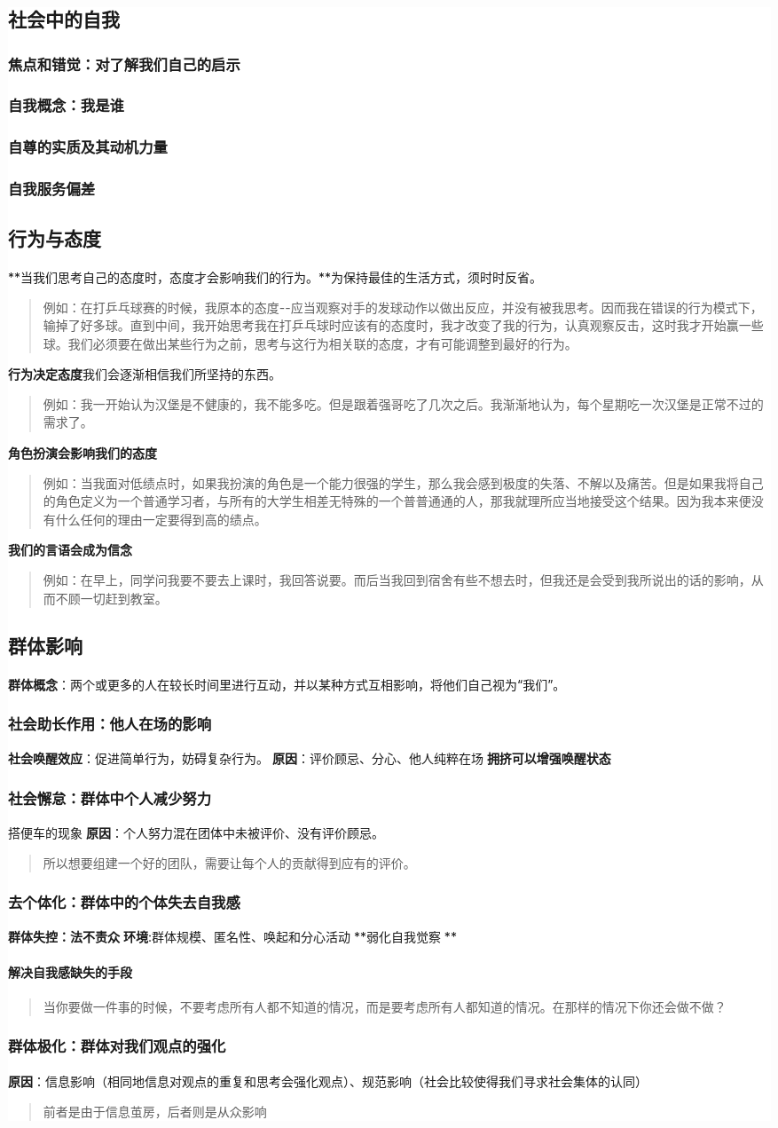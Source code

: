 ﻿## 社会中的自我
### 焦点和错觉：对了解我们自己的启示
### 自我概念：我是谁
### 自尊的实质及其动机力量
### 自我服务偏差

## 行为与态度
**当我们思考自己的态度时，态度才会影响我们的行为。**为保持最佳的生活方式，须时时反省。

>例如：在打乒乓球赛的时候，我原本的态度--应当观察对手的发球动作以做出反应，并没有被我思考。因而我在错误的行为模式下，输掉了好多球。直到中间，我开始思考我在打乒乓球时应该有的态度时，我才改变了我的行为，认真观察反击，这时我才开始赢一些球。我们必须要在做出某些行为之前，思考与这行为相关联的态度，才有可能调整到最好的行为。

**行为决定态度**我们会逐渐相信我们所坚持的东西。

>例如：我一开始认为汉堡是不健康的，我不能多吃。但是跟着强哥吃了几次之后。我渐渐地认为，每个星期吃一次汉堡是正常不过的需求了。

**角色扮演会影响我们的态度**

>例如：当我面对低绩点时，如果我扮演的角色是一个能力很强的学生，那么我会感到极度的失落、不解以及痛苦。但是如果我将自己的角色定义为一个普通学习者，与所有的大学生相差无特殊的一个普普通通的人，那我就理所应当地接受这个结果。因为我本来便没有什么任何的理由一定要得到高的绩点。

**我们的言语会成为信念**

>例如：在早上，同学问我要不要去上课时，我回答说要。而后当我回到宿舍有些不想去时，但我还是会受到我所说出的话的影响，从而不顾一切赶到教室。

## 群体影响
**群体概念**：两个或更多的人在较长时间里进行互动，并以某种方式互相影响，将他们自己视为“我们”。

### 社会助长作用：他人在场的影响
**社会唤醒效应**：促进简单行为，妨碍复杂行为。
**原因**：评价顾忌、分心、他人纯粹在场
**拥挤可以增强唤醒状态**

### 社会懈怠：群体中个人减少努力
搭便车的现象
**原因**：个人努力混在团体中未被评价、没有评价顾忌。

>所以想要组建一个好的团队，需要让每个人的贡献得到应有的评价。

### 去个体化：群体中的个体失去自我感
**群体失控：法不责众**
**环境**:群体规模、匿名性、唤起和分心活动
**弱化自我觉察 **
#### 解决自我感缺失的手段
>当你要做一件事的时候，不要考虑所有人都不知道的情况，而是要考虑所有人都知道的情况。在那样的情况下你还会做不做？

### 群体极化：群体对我们观点的强化
**原因**：信息影响（相同地信息对观点的重复和思考会强化观点）、规范影响（社会比较使得我们寻求社会集体的认同）
>前者是由于信息茧房，后者则是从众影响
